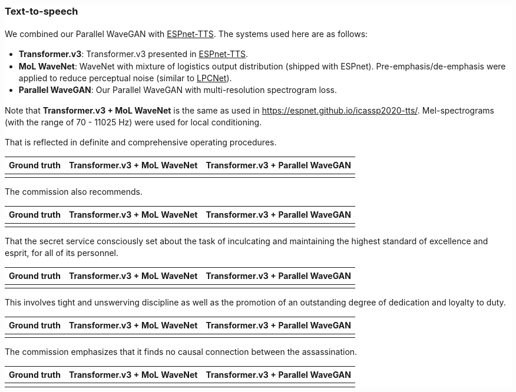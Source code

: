 
### Text-to-speech

We combined our Parallel WaveGAN with [ESPnet-TTS](https://arxiv.org/abs/1910.10909). The systems used here are as follows:

- **Transformer.v3**: Transformer.v3 presented in [ESPnet-TTS](https://arxiv.org/abs/1910.10909).
- **MoL WaveNet**: WaveNet with mixture of logistics output distribution (shipped with ESPnet). Pre-emphasis/de-emphasis were applied to reduce perceptual noise (similar to [LPCNet](https://arxiv.org/abs/1810.11846)).
- **Parallel WaveGAN**: Our Parallel WaveGAN with multi-resolution spectrogram loss.

Note that **Transformer.v3 + MoL WaveNet** is the same as used in https://espnet.github.io/icassp2020-tts/.
Mel-spectrograms (with the range of 70 - 11025 Hz) were used for local conditioning.

<p>That is reflected in definite and comprehensive operating procedures.</p>
<table><thead>
<tr><th>Ground truth</th><th>Transformer.v3 + MoL WaveNet</th><th>Transformer.v3 + Parallel WaveGAN</th></tr>
</thead><tbody><tr><td><audio controls=""><source src="/audio/icassp2020/LJSpeech/AnaSyn/[LJ-Sample01]-1-Ground truth.wav" type="audio/wav"></audio></td>
<td><audio controls=""><source src="/audio/icassp2020/LJSpeech/TTS/[LJ-Sample01]-1-MoL-WaveNet.wav" type="audio/wav"></audio></td>
<td><audio controls=""><source src="/audio/icassp2020/LJSpeech/TTS/[LJ-Sample01]-2-Parallel WaveGAN.wav" type="audio/wav"></audio></td>
</tr></tbody></table><p>The commission also recommends.</p>
<table><thead>
<tr><th>Ground truth</th><th>Transformer.v3 + MoL WaveNet</th><th>Transformer.v3 + Parallel WaveGAN</th></tr>
</thead><tbody><tr><td><audio controls=""><source src="/audio/icassp2020/LJSpeech/AnaSyn/[LJ-Sample02]-1-Ground truth.wav" type="audio/wav"></audio></td>
<td><audio controls=""><source src="/audio/icassp2020/LJSpeech/TTS/[LJ-Sample02]-1-MoL-WaveNet.wav" type="audio/wav"></audio></td>
<td><audio controls=""><source src="/audio/icassp2020/LJSpeech/TTS/[LJ-Sample02]-2-Parallel WaveGAN.wav" type="audio/wav"></audio></td>
</tr></tbody></table><p>That the secret service consciously set about the task of inculcating and maintaining the highest standard of excellence and esprit, for all of its personnel.</p>
<table><thead>
<tr><th>Ground truth</th><th>Transformer.v3 + MoL WaveNet</th><th>Transformer.v3 + Parallel WaveGAN</th></tr>
</thead><tbody><tr><td><audio controls=""><source src="/audio/icassp2020/LJSpeech/AnaSyn/[LJ-Sample03]-1-Ground truth.wav" type="audio/wav"></audio></td>
<td><audio controls=""><source src="/audio/icassp2020/LJSpeech/TTS/[LJ-Sample03]-1-MoL-WaveNet.wav" type="audio/wav"></audio></td>
<td><audio controls=""><source src="/audio/icassp2020/LJSpeech/TTS/[LJ-Sample03]-2-Parallel WaveGAN.wav" type="audio/wav"></audio></td>
</tr></tbody></table><p>This involves tight and unswerving discipline as well as the promotion of an outstanding degree of dedication and loyalty to duty.</p>
<table><thead>
<tr><th>Ground truth</th><th>Transformer.v3 + MoL WaveNet</th><th>Transformer.v3 + Parallel WaveGAN</th></tr>
</thead><tbody><tr><td><audio controls=""><source src="/audio/icassp2020/LJSpeech/AnaSyn/[LJ-Sample04]-1-Ground truth.wav" type="audio/wav"></audio></td>
<td><audio controls=""><source src="/audio/icassp2020/LJSpeech/TTS/[LJ-Sample04]-1-MoL-WaveNet.wav" type="audio/wav"></audio></td>
<td><audio controls=""><source src="/audio/icassp2020/LJSpeech/TTS/[LJ-Sample04]-2-Parallel WaveGAN.wav" type="audio/wav"></audio></td>
</tr></tbody></table><p>The commission emphasizes that it finds no causal connection between the assassination.</p>
<table><thead>
<tr><th>Ground truth</th><th>Transformer.v3 + MoL WaveNet</th><th>Transformer.v3 + Parallel WaveGAN</th></tr>
</thead><tbody><tr><td><audio controls=""><source src="/audio/icassp2020/LJSpeech/AnaSyn/[LJ-Sample05]-1-Ground truth.wav" type="audio/wav"></audio></td>

[^1]: Note that our work is not closely related to an unsupervised waveform synthesis model, [WaveGAN](https://arxiv.org/abs/1802.04208).
[^2]: Audio quaility can be improved by using the full-band frequency range, but it may suffer from the over-smoothing problem in TTS.